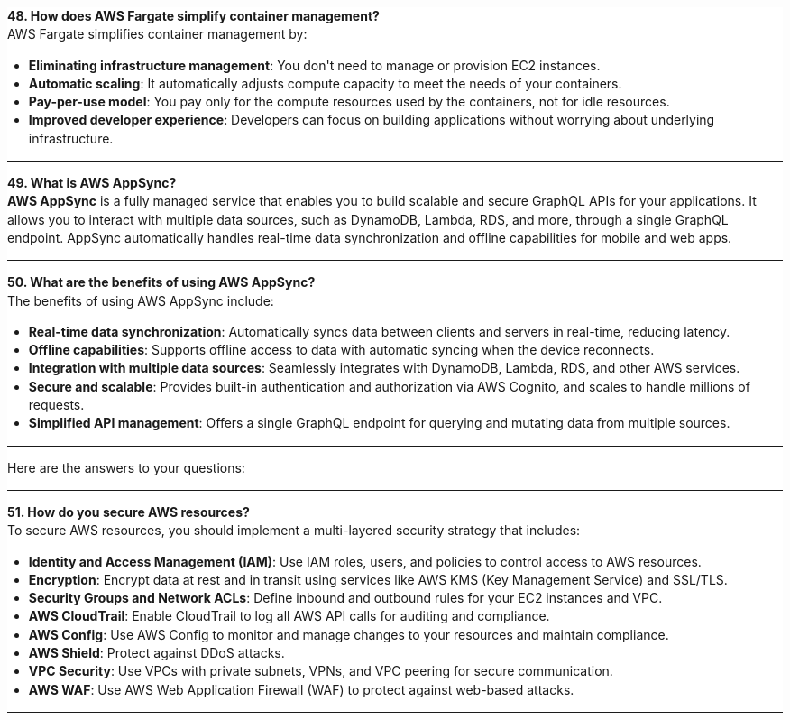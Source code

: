 **48. How does AWS Fargate simplify container management?**  
AWS Fargate simplifies container management by:
- **Eliminating infrastructure management**: You don't need to manage or provision EC2 instances.
- **Automatic scaling**: It automatically adjusts compute capacity to meet the needs of your containers.
- **Pay-per-use model**: You pay only for the compute resources used by the containers, not for idle resources.
- **Improved developer experience**: Developers can focus on building applications without worrying about underlying infrastructure.

---

**49. What is AWS AppSync?**  
**AWS AppSync** is a fully managed service that enables you to build scalable and secure GraphQL APIs for your applications. It allows you to interact with multiple data sources, such as DynamoDB, Lambda, RDS, and more, through a single GraphQL endpoint. AppSync automatically handles real-time data synchronization and offline capabilities for mobile and web apps.

---

**50. What are the benefits of using AWS AppSync?**  
The benefits of using AWS AppSync include:
- **Real-time data synchronization**: Automatically syncs data between clients and servers in real-time, reducing latency.
- **Offline capabilities**: Supports offline access to data with automatic syncing when the device reconnects.
- **Integration with multiple data sources**: Seamlessly integrates with DynamoDB, Lambda, RDS, and other AWS services.
- **Secure and scalable**: Provides built-in authentication and authorization via AWS Cognito, and scales to handle millions of requests.
- **Simplified API management**: Offers a single GraphQL endpoint for querying and mutating data from multiple sources.

---
Here are the answers to your questions:

---

**51. How do you secure AWS resources?**  
To secure AWS resources, you should implement a multi-layered security strategy that includes:
- **Identity and Access Management (IAM)**: Use IAM roles, users, and policies to control access to AWS resources.
- **Encryption**: Encrypt data at rest and in transit using services like AWS KMS (Key Management Service) and SSL/TLS.
- **Security Groups and Network ACLs**: Define inbound and outbound rules for your EC2 instances and VPC.
- **AWS CloudTrail**: Enable CloudTrail to log all AWS API calls for auditing and compliance.
- **AWS Config**: Use AWS Config to monitor and manage changes to your resources and maintain compliance.
- **AWS Shield**: Protect against DDoS attacks.
- **VPC Security**: Use VPCs with private subnets, VPNs, and VPC peering for secure communication.
- **AWS WAF**: Use AWS Web Application Firewall (WAF) to protect against web-based attacks.

---
